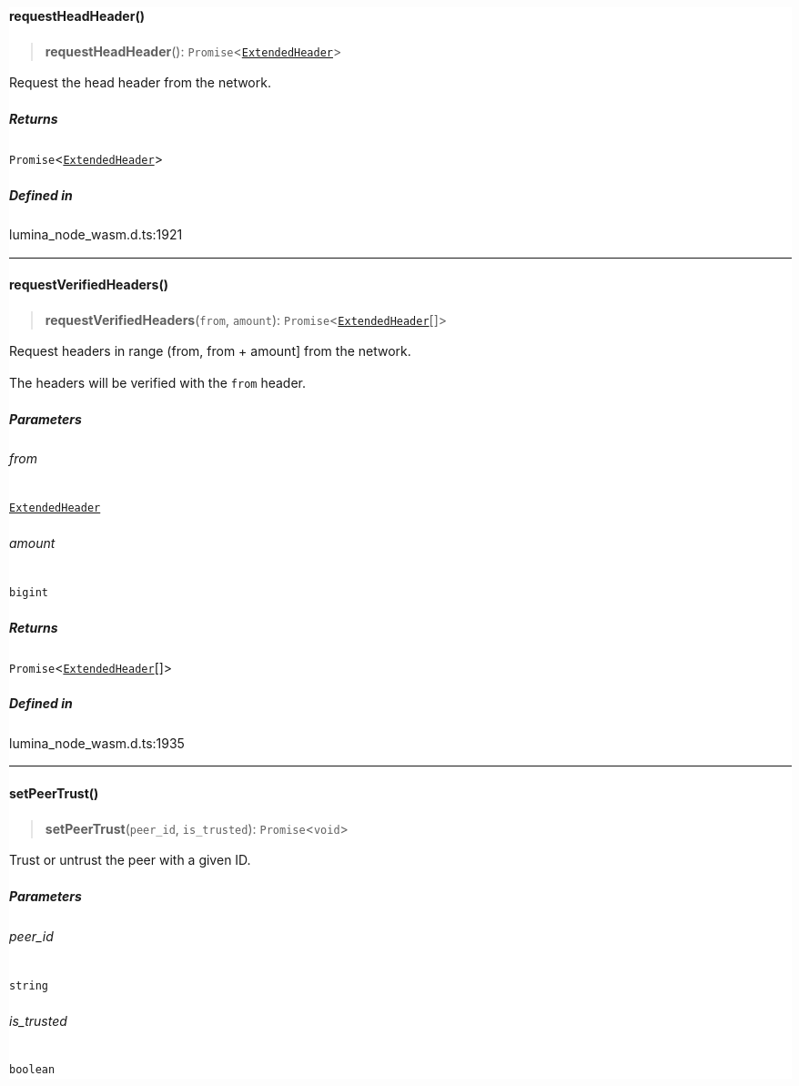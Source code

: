 #### requestHeadHeader()

> **requestHeadHeader**(): `Promise`\<[`ExtendedHeader`](#classesextendedheadermd)\>

Request the head header from the network.

##### Returns

`Promise`\<[`ExtendedHeader`](#classesextendedheadermd)\>

##### Defined in

lumina\_node\_wasm.d.ts:1921

***

#### requestVerifiedHeaders()

> **requestVerifiedHeaders**(`from`, `amount`): `Promise`\<[`ExtendedHeader`](#classesextendedheadermd)[]\>

Request headers in range (from, from + amount] from the network.

The headers will be verified with the `from` header.

##### Parameters

###### from

[`ExtendedHeader`](#classesextendedheadermd)

###### amount

`bigint`

##### Returns

`Promise`\<[`ExtendedHeader`](#classesextendedheadermd)[]\>

##### Defined in

lumina\_node\_wasm.d.ts:1935

***

#### setPeerTrust()

> **setPeerTrust**(`peer_id`, `is_trusted`): `Promise`\<`void`\>

Trust or untrust the peer with a given ID.

##### Parameters

###### peer\_id

`string`

###### is\_trusted

`boolean`
